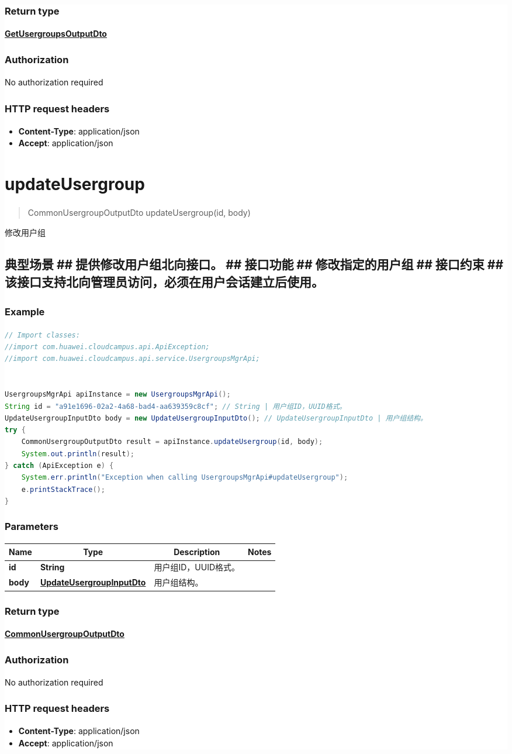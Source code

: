 ### Return type

[**GetUsergroupsOutputDto**](GetUsergroupsOutputDto.md)

### Authorization

No authorization required

### HTTP request headers

 - **Content-Type**: application/json
 - **Accept**: application/json

<a name="updateUsergroup"></a>
# **updateUsergroup**
> CommonUsergroupOutputDto updateUsergroup(id, body)

修改用户组

## 典型场景 ##  提供修改用户组北向接口。 ## 接口功能 ##  修改指定的用户组 ## 接口约束 ##  该接口支持北向管理员访问，必须在用户会话建立后使用。  

### Example
```java
// Import classes:
//import com.huawei.cloudcampus.api.ApiException;
//import com.huawei.cloudcampus.api.service.UsergroupsMgrApi;


UsergroupsMgrApi apiInstance = new UsergroupsMgrApi();
String id = "a91e1696-02a2-4a68-bad4-aa639359c8cf"; // String | 用户组ID，UUID格式。
UpdateUsergroupInputDto body = new UpdateUsergroupInputDto(); // UpdateUsergroupInputDto | 用户组结构。
try {
    CommonUsergroupOutputDto result = apiInstance.updateUsergroup(id, body);
    System.out.println(result);
} catch (ApiException e) {
    System.err.println("Exception when calling UsergroupsMgrApi#updateUsergroup");
    e.printStackTrace();
}
```

### Parameters

Name | Type | Description  | Notes
------------- | ------------- | ------------- | -------------
 **id** | **String**| 用户组ID，UUID格式。 |
 **body** | [**UpdateUsergroupInputDto**](UpdateUsergroupInputDto.md)| 用户组结构。 |

### Return type

[**CommonUsergroupOutputDto**](CommonUsergroupOutputDto.md)

### Authorization

No authorization required

### HTTP request headers

 - **Content-Type**: application/json
 - **Accept**: application/json

